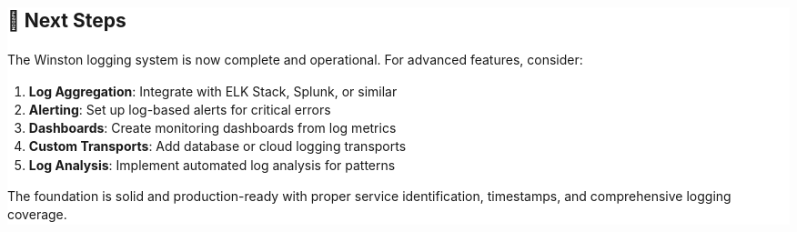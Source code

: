 ## 🎯 **Next Steps**

The Winston logging system is now complete and operational. For advanced features, consider:

1. **Log Aggregation**: Integrate with ELK Stack, Splunk, or similar
2. **Alerting**: Set up log-based alerts for critical errors
3. **Dashboards**: Create monitoring dashboards from log metrics
4. **Custom Transports**: Add database or cloud logging transports
5. **Log Analysis**: Implement automated log analysis for patterns

The foundation is solid and production-ready with proper service identification, timestamps, and comprehensive logging coverage.
